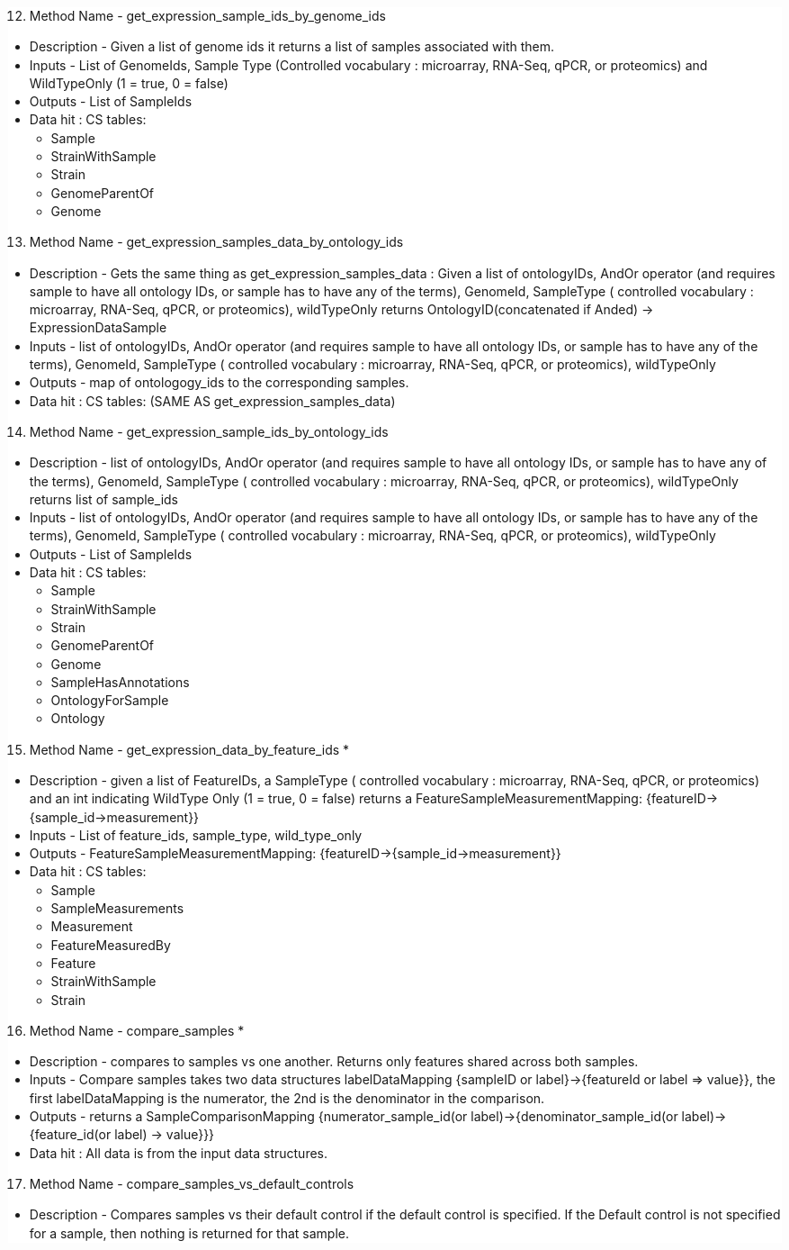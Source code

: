 12. Method Name - get_expression_sample_ids_by_genome_ids
  * Description - Given a list of genome ids it returns a list of samples associated with them. 
  * Inputs - List of GenomeIds, Sample Type (Controlled vocabulary : microarray, RNA-Seq, qPCR, or proteomics) and WildTypeOnly (1 = true, 0 = false)
  * Outputs - List of SampleIds
  * Data hit : CS tables: 
    * Sample
    * StrainWithSample
    * Strain
    * GenomeParentOf
    * Genome
13. Method Name - get_expression_samples_data_by_ontology_ids
  * Description - Gets the same thing as get_expression_samples_data : Given a list of ontologyIDs, AndOr operator (and requires sample to have all ontology IDs, or sample has to have any of the terms), GenomeId, SampleType ( controlled vocabulary : microarray, RNA-Seq, qPCR, or proteomics), wildTypeOnly returns OntologyID(concatenated if Anded) -> ExpressionDataSample
  * Inputs - list of ontologyIDs, AndOr operator (and requires sample to have all ontology IDs, or sample has to have any of the terms), GenomeId, SampleType ( controlled vocabulary : microarray, RNA-Seq, qPCR, or proteomics), wildTypeOnly
  * Outputs - map of ontologogy_ids to the corresponding samples.  
  * Data hit : CS tables: (SAME AS get_expression_samples_data)
14. Method Name - get_expression_sample_ids_by_ontology_ids
  * Description - list of ontologyIDs, AndOr operator (and requires sample to have all ontology IDs, or sample has to have any of the terms), GenomeId, SampleType ( controlled vocabulary : microarray, RNA-Seq, qPCR, or proteomics), wildTypeOnly returns list of sample_ids 
  * Inputs - list of ontologyIDs, AndOr operator (and requires sample to have all ontology IDs, or sample has to have any of the terms), GenomeId, SampleType ( controlled vocabulary : microarray, RNA-Seq, qPCR, or proteomics), wildTypeOnly
  * Outputs - List of SampleIds
  * Data hit : CS tables: 
    * Sample
    * StrainWithSample
    * Strain
    * GenomeParentOf
    * Genome
    * SampleHasAnnotations
    * OntologyForSample
    * Ontology
15. Method Name - get_expression_data_by_feature_ids *
  * Description - given a list of FeatureIDs, a SampleType ( controlled vocabulary : microarray, RNA-Seq, qPCR, or proteomics) and an int indicating WildType Only (1 = true, 0 = false) returns a FeatureSampleMeasurementMapping: {featureID->{sample_id->measurement}}
  * Inputs - List of feature_ids, sample_type, wild_type_only
  * Outputs - FeatureSampleMeasurementMapping: {featureID->{sample_id->measurement}}
  * Data hit : CS tables:
    * Sample
    * SampleMeasurements
    * Measurement
    * FeatureMeasuredBy
    * Feature
    * StrainWithSample
    * Strain
16. Method Name - compare_samples *
  * Description - compares to samples vs one another.  Returns only features shared across both samples.
  * Inputs - Compare samples takes two data structures labelDataMapping  {sampleID or label}->{featureId or label => value}}, the first labelDataMapping is the numerator, the 2nd is the denominator in the comparison. 
  * Outputs - returns a SampleComparisonMapping {numerator_sample_id(or label)->{denominator_sample_id(or label)->{feature_id(or label) -> value}}}
  * Data hit : All data is from the input data structures.
17. Method Name - compare_samples_vs_default_controls
  * Description -  Compares samples vs their default control if the default control is specified.  If the Default control is not specified for a sample, then nothing is returned for that sample.